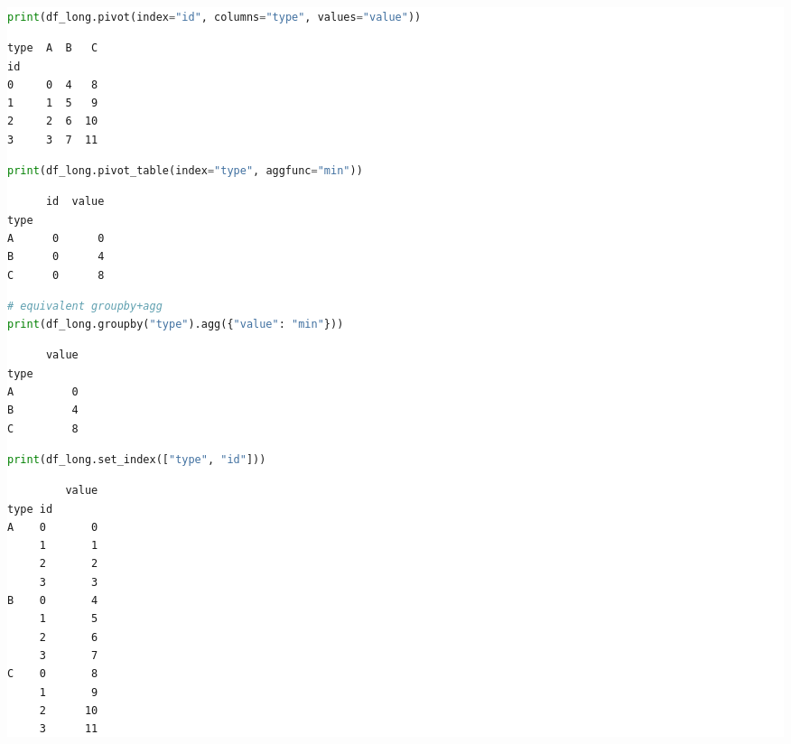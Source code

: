 

```python
print(df_long.pivot(index="id", columns="type", values="value"))
```

    type  A  B   C
    id            
    0     0  4   8
    1     1  5   9
    2     2  6  10
    3     3  7  11



```python
print(df_long.pivot_table(index="type", aggfunc="min"))
```

          id  value
    type           
    A      0      0
    B      0      4
    C      0      8



```python
# equivalent groupby+agg
print(df_long.groupby("type").agg({"value": "min"}))
```

          value
    type       
    A         0
    B         4
    C         8



```python
print(df_long.set_index(["type", "id"]))
```

             value
    type id       
    A    0       0
         1       1
         2       2
         3       3
    B    0       4
         1       5
         2       6
         3       7
    C    0       8
         1       9
         2      10
         3      11

